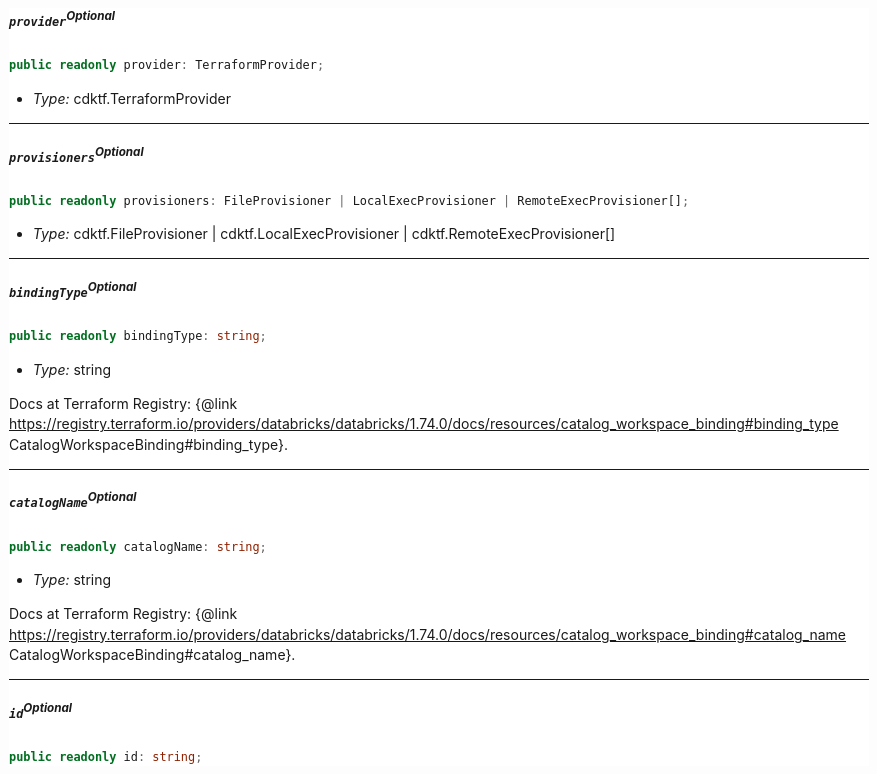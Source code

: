 ##### `provider`<sup>Optional</sup> <a name="provider" id="@cdktf/provider-databricks.catalogWorkspaceBinding.CatalogWorkspaceBindingConfig.property.provider"></a>

```typescript
public readonly provider: TerraformProvider;
```

- *Type:* cdktf.TerraformProvider

---

##### `provisioners`<sup>Optional</sup> <a name="provisioners" id="@cdktf/provider-databricks.catalogWorkspaceBinding.CatalogWorkspaceBindingConfig.property.provisioners"></a>

```typescript
public readonly provisioners: FileProvisioner | LocalExecProvisioner | RemoteExecProvisioner[];
```

- *Type:* cdktf.FileProvisioner | cdktf.LocalExecProvisioner | cdktf.RemoteExecProvisioner[]

---

##### `bindingType`<sup>Optional</sup> <a name="bindingType" id="@cdktf/provider-databricks.catalogWorkspaceBinding.CatalogWorkspaceBindingConfig.property.bindingType"></a>

```typescript
public readonly bindingType: string;
```

- *Type:* string

Docs at Terraform Registry: {@link https://registry.terraform.io/providers/databricks/databricks/1.74.0/docs/resources/catalog_workspace_binding#binding_type CatalogWorkspaceBinding#binding_type}.

---

##### `catalogName`<sup>Optional</sup> <a name="catalogName" id="@cdktf/provider-databricks.catalogWorkspaceBinding.CatalogWorkspaceBindingConfig.property.catalogName"></a>

```typescript
public readonly catalogName: string;
```

- *Type:* string

Docs at Terraform Registry: {@link https://registry.terraform.io/providers/databricks/databricks/1.74.0/docs/resources/catalog_workspace_binding#catalog_name CatalogWorkspaceBinding#catalog_name}.

---

##### `id`<sup>Optional</sup> <a name="id" id="@cdktf/provider-databricks.catalogWorkspaceBinding.CatalogWorkspaceBindingConfig.property.id"></a>

```typescript
public readonly id: string;
```
